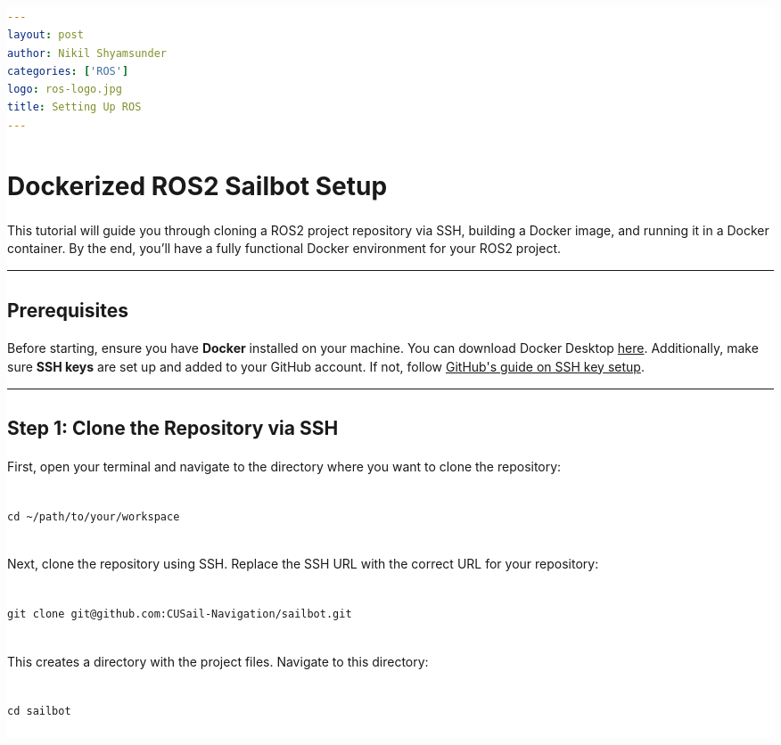 ```yaml
---
layout: post
author: Nikil Shyamsunder 
categories: ['ROS']
logo: ros-logo.jpg
title: Setting Up ROS 
---
```


<link rel="stylesheet" href="{{site.baseurl}}/css/code_styles/hybrid.css">
<script src="{{site.baseurl}}/js/highlight.pack.js"></script>
<script>hljs.initHighlightingOnLoad();</script>

# Dockerized ROS2 Sailbot Setup

This tutorial will guide you through cloning a ROS2 project repository via SSH, building a Docker image, and running it in a Docker container. By the end, you’ll have a fully functional Docker environment for your ROS2 project.

---

## Prerequisites

Before starting, ensure you have **Docker** installed on your machine. You can download Docker Desktop [here](https://www.docker.com/products/docker-desktop). Additionally, make sure **SSH keys** are set up and added to your GitHub account. If not, follow [GitHub's guide on SSH key setup](https://docs.github.com/en/authentication/connecting-to-github-with-ssh/about-ssh).

---

## Step 1: Clone the Repository via SSH

First, open your terminal and navigate to the directory where you want to clone the repository:

<pre>
<code class="bash">
cd ~/path/to/your/workspace
</code>
</pre>

Next, clone the repository using SSH. Replace the SSH URL with the correct URL for your repository:

<pre>
<code class="bash">
git clone git@github.com:CUSail-Navigation/sailbot.git
</code>
</pre>

This creates a directory with the project files. Navigate to this directory:

<pre>
<code class="bash">
cd sailbot
</code>
</pre>
